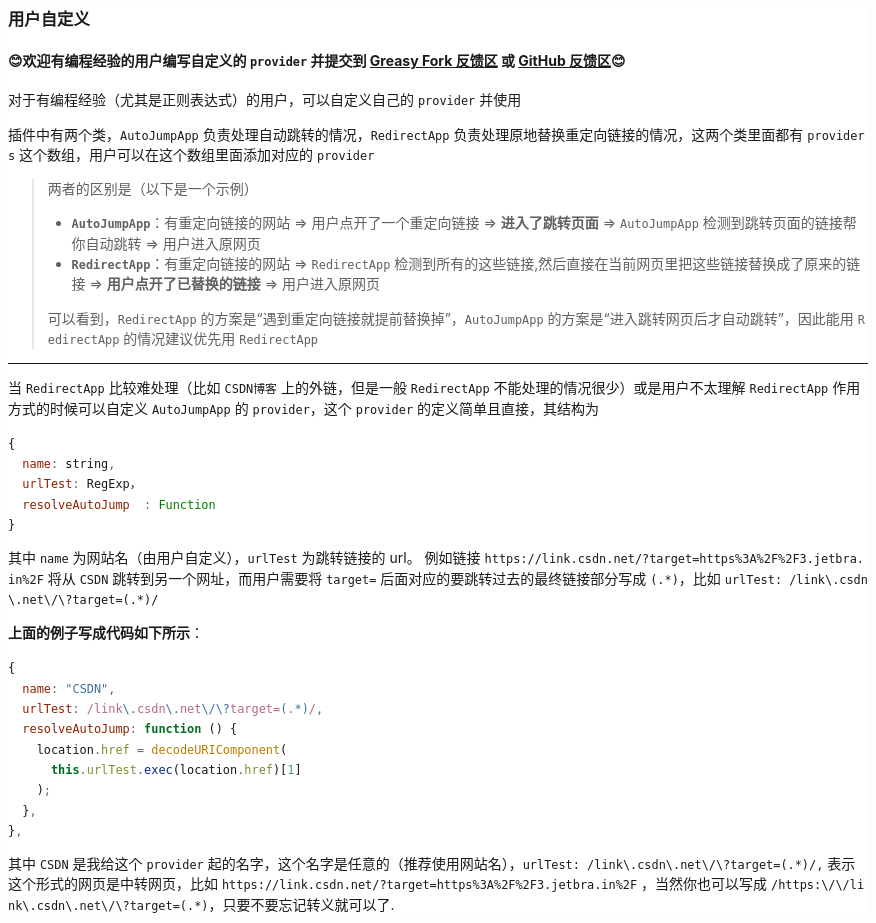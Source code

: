 ### 用户自定义

#### 😊欢迎有编程经验的用户编写自定义的 `provider` 并提交到 [Greasy Fork 反馈区](https://greasyfork.org/zh-CN/scripts/483475-%E5%8E%BB%E9%99%A4%E9%93%BE%E6%8E%A5%E9%87%8D%E5%AE%9A%E5%90%91/feedback) 或 [GitHub 反馈区](https://github.com/MerielVaren/remove-link-redirects/issues/new/choose)😊

对于有编程经验（尤其是正则表达式）的用户，可以自定义自己的 `provider` 并使用

插件中有两个类，`AutoJumpApp` 负责处理自动跳转的情况，`RedirectApp` 负责处理原地替换重定向链接的情况，这两个类里面都有 `providers` 这个数组，用户可以在这个数组里面添加对应的 `provider`

> 两者的区别是（以下是一个示例）
>
> - **`AutoJumpApp`**：有重定向链接的网站 ⇒ 用户点开了一个重定向链接 ⇒ **进入了跳转页面** ⇒ `AutoJumpApp` 检测到跳转页面的链接帮你自动跳转 ⇒ 用户进入原网页
> - **`RedirectApp`**：有重定向链接的网站 ⇒ `RedirectApp` 检测到所有的这些链接,然后直接在当前网页里把这些链接替换成了原来的链接 ⇒ **用户点开了已替换的链接** ⇒ 用户进入原网页
>
> 可以看到，`RedirectApp` 的方案是“遇到重定向链接就提前替换掉”，`AutoJumpApp` 的方案是“进入跳转网页后才自动跳转”，因此能用 `RedirectApp` 的情况建议优先用 `RedirectApp`

---

当 `RedirectApp` 比较难处理（比如 `CSDN博客` 上的外链，但是一般 `RedirectApp` 不能处理的情况很少）或是用户不太理解 `RedirectApp` 作用方式的时候可以自定义 `AutoJumpApp` 的 `provider`，这个 `provider` 的定义简单且直接，其结构为

```js
{
  name: string,
  urlTest: RegExp，
  resolveAutoJump  : Function
}
```

其中 `name` 为网站名（由用户自定义），`urlTest` 为跳转链接的 url。
例如链接 `https://link.csdn.net/?target=https%3A%2F%2F3.jetbra.in%2F` 将从 `CSDN` 跳转到另一个网址，而用户需要将 `target=` 后面对应的要跳转过去的最终链接部分写成 `(.*)`，比如 `urlTest: /link\.csdn\.net\/\?target=(.*)/`

**上面的例子写成代码如下所示**：

```js
{
  name: "CSDN",
  urlTest: /link\.csdn\.net\/\?target=(.*)/,
  resolveAutoJump: function () {
    location.href = decodeURIComponent(
      this.urlTest.exec(location.href)[1]
    );
  },
},
```

其中 `CSDN` 是我给这个 `provider` 起的名字，这个名字是任意的（推荐使用网站名），`urlTest: /link\.csdn\.net\/\?target=(.*)/,` 表示这个形式的网页是中转网页，比如 `https://link.csdn.net/?target=https%3A%2F%2F3.jetbra.in%2F` ，当然你也可以写成 ``/https:\/\/link\.csdn\.net\/\?target=(.*)``，只要不要忘记转义就可以了.
